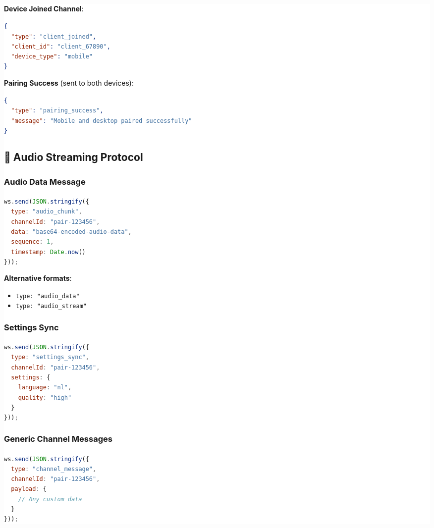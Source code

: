 **Device Joined Channel**:
```json
{
  "type": "client_joined",
  "client_id": "client_67890",
  "device_type": "mobile"
}
```

**Pairing Success** (sent to both devices):
```json
{
  "type": "pairing_success",
  "message": "Mobile and desktop paired successfully"
}
```

## 🎤 Audio Streaming Protocol

### Audio Data Message
```javascript
ws.send(JSON.stringify({
  type: "audio_chunk",
  channelId: "pair-123456",
  data: "base64-encoded-audio-data",
  sequence: 1,
  timestamp: Date.now()
}));
```

**Alternative formats**:
- `type: "audio_data"`
- `type: "audio_stream"`

### Settings Sync
```javascript
ws.send(JSON.stringify({
  type: "settings_sync",
  channelId: "pair-123456",
  settings: {
    language: "nl",
    quality: "high"
  }
}));
```

### Generic Channel Messages
```javascript
ws.send(JSON.stringify({
  type: "channel_message",
  channelId: "pair-123456",
  payload: {
    // Any custom data
  }
}));
```
